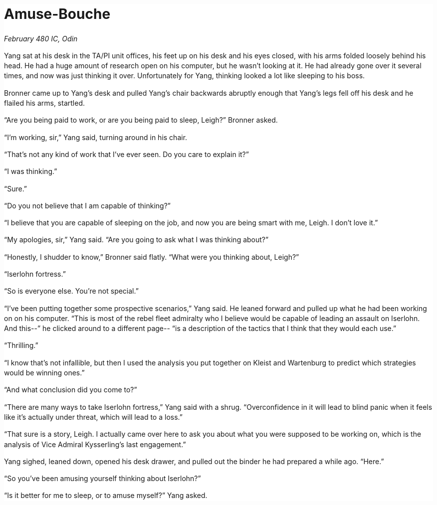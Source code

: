 # Amuse-Bouche

*February 480 IC, Odin*

Yang sat at his desk in the TA/PI unit offices, his feet up on his desk and his eyes closed, with his arms folded loosely behind his head\. He had a huge amount of research open on his computer, but he wasn’t looking at it\. He had already gone over it several times, and now was just thinking it over\. Unfortunately for Yang, thinking looked a lot like sleeping to his boss\.

Bronner came up to Yang’s desk and pulled Yang’s chair backwards abruptly enough that Yang’s legs fell off his desk and he flailed his arms, startled\.

“Are you being paid to work, or are you being paid to sleep, Leigh?” Bronner asked\.

“I’m working, sir,” Yang said, turning around in his chair\.

“That’s not any kind of work that I’ve ever seen\. Do you care to explain it?”

“I was thinking\.”

“Sure\.”

“Do you not believe that I am capable of thinking?”

“I believe that you are capable of sleeping on the job, and now you are being smart with me, Leigh\. I don’t love it\.”

“My apologies, sir,” Yang said\. “Are you going to ask what I was thinking about?”

“Honestly, I shudder to know,” Bronner said flatly\. “What were you thinking about, Leigh?”

“Iserlohn fortress\.”

“So is everyone else\. You’re not special\.”

“I’ve been putting together some prospective scenarios,” Yang said\. He leaned forward and pulled up what he had been working on on his computer\. “This is most of the rebel fleet admiralty who I believe would be capable of leading an assault on Iserlohn\. And this\-\-” he clicked around to a different page\-\- “is a description of the tactics that I think that they would each use\.”

“Thrilling\.”

“I know that’s not infallible, but then I used the analysis you put together on Kleist and Wartenburg to predict which strategies would be winning ones\.”

“And what conclusion did you come to?”

“There are many ways to take Iserlohn fortress,” Yang said with a shrug\. “Overconfidence in it will lead to blind panic when it feels like it’s actually under threat, which will lead to a loss\.”

“That sure is a story, Leigh\. I actually came over here to ask you about what you were supposed to be working on, which is the analysis of Vice Admiral Kysserling’s last engagement\.”

Yang sighed, leaned down, opened his desk drawer, and pulled out the binder he had prepared a while ago\. “Here\.”

“So you’ve been amusing yourself thinking about Iserlohn?”

“Is it better for me to sleep, or to amuse myself?” Yang asked\.
